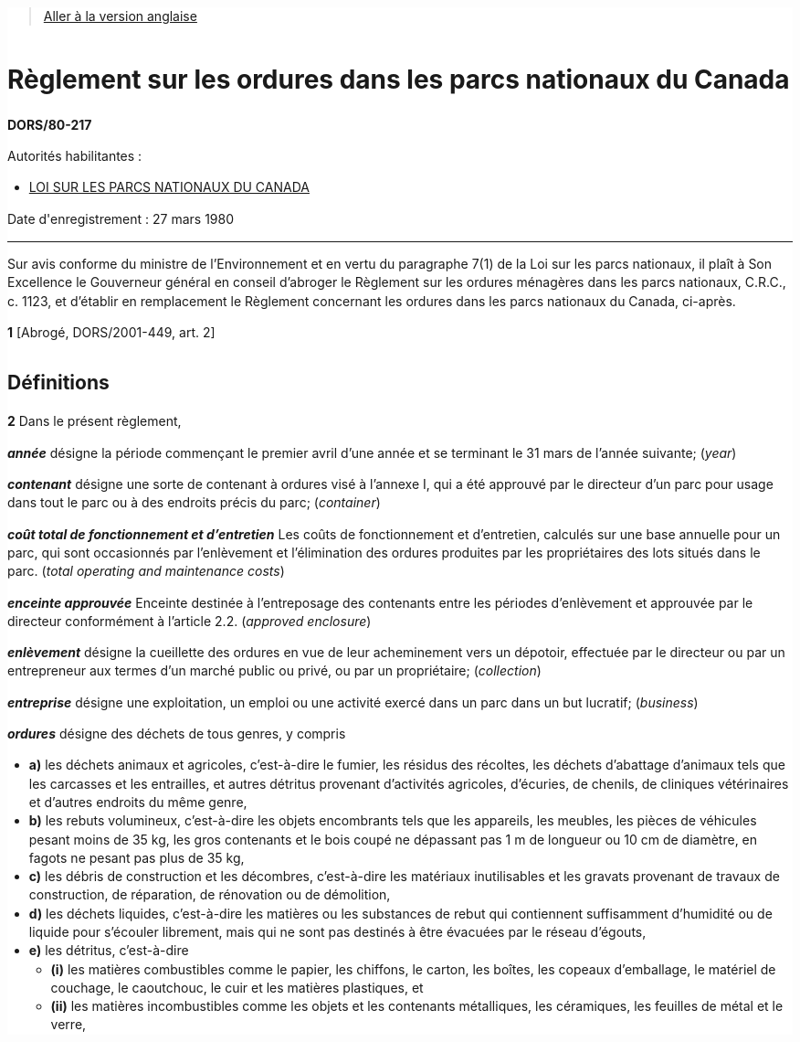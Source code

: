 > [Aller à la version anglaise](/en/Regulations/Statutory%20Orders%20and%20Regulations/80/217.md)

# Règlement sur les ordures dans les parcs nationaux du Canada

**DORS/80-217**

Autorités habilitantes : 
- [LOI SUR LES PARCS NATIONAUX DU CANADA](/fr/Lois/Lois%20du%20Canada/2000/ch.%2032.md)

Date d'enregistrement : 27 mars 1980

----------

Sur avis conforme du ministre de l’Environnement et en vertu du paragraphe 7(1) de la Loi sur les parcs nationaux, il plaît à Son Excellence le Gouverneur général en conseil d’abroger le Règlement sur les ordures ménagères dans les parcs nationaux, C.R.C., c. 1123, et d’établir en remplacement le Règlement concernant les ordures dans les parcs nationaux du Canada, ci-après.



**1** [Abrogé, DORS/2001-449, art. 2]




## Définitions


**2** Dans le présent règlement,

***année*** désigne la période commençant le premier avril d’une année et se terminant le 31 mars de l’année suivante; (*year*)

***contenant*** désigne une sorte de contenant à ordures visé à l’annexe I, qui a été approuvé par le directeur d’un parc pour usage dans tout le parc ou à des endroits précis du parc; (*container*)

***coût total de fonctionnement et d’entretien*** Les coûts de fonctionnement et d’entretien, calculés sur une base annuelle pour un parc, qui sont occasionnés par l’enlèvement et l’élimination des ordures produites par les propriétaires des lots situés dans le parc. (*total operating and maintenance costs*)

***enceinte approuvée*** Enceinte destinée à l’entreposage des contenants entre les périodes d’enlèvement et approuvée par le directeur conformément à l’article 2.2. (*approved enclosure*)

***enlèvement*** désigne la cueillette des ordures en vue de leur acheminement vers un dépotoir, effectuée par le directeur ou par un entrepreneur aux termes d’un marché public ou privé, ou par un propriétaire; (*collection*)

***entreprise*** désigne une exploitation, un emploi ou une activité exercé dans un parc dans un but lucratif; (*business*)

***ordures*** désigne des déchets de tous genres, y compris
- **a)** les déchets animaux et agricoles, c’est-à-dire le fumier, les résidus des récoltes, les déchets d’abattage d’animaux tels que les carcasses et les entrailles, et autres détritus provenant d’activités agricoles, d’écuries, de chenils, de cliniques vétérinaires et d’autres endroits du même genre,
- **b)** les rebuts volumineux, c’est-à-dire les objets encombrants tels que les appareils, les meubles, les pièces de véhicules pesant moins de 35 kg, les gros contenants et le bois coupé ne dépassant pas 1 m de longueur ou 10 cm de diamètre, en fagots ne pesant pas plus de 35 kg,
- **c)** les débris de construction et les décombres, c’est-à-dire les matériaux inutilisables et les gravats provenant de travaux de construction, de réparation, de rénovation ou de démolition,
- **d)** les déchets liquides, c’est-à-dire les matières ou les substances de rebut qui contiennent suffisamment d’humidité ou de liquide pour s’écouler librement, mais qui ne sont pas destinés à être évacuées par le réseau d’égouts,
- **e)** les détritus, c’est-à-dire
	- **(i)** les matières combustibles comme le papier, les chiffons, le carton, les boîtes, les copeaux d’emballage, le matériel de couchage, le caoutchouc, le cuir et les matières plastiques, et
	- **(ii)** les matières incombustibles comme les objets et les contenants métalliques, les céramiques, les feuilles de métal et le verre,